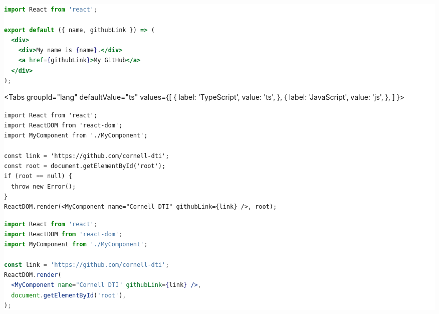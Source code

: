 ```jsx title="MyComponent.jsx"
import React from 'react';

export default ({ name, githubLink }) => (
  <div>
    <div>My name is {name}.</div>
    <a href={githubLink}>My GitHub</a>
  </div>
);
```

</TabItem>
</Tabs>

<Tabs
groupId="lang"
defaultValue="ts"
values={[
{ label: 'TypeScript', value: 'ts', },
{ label: 'JavaScript', value: 'js', },
]
}>
<TabItem value="ts">

```tsx title="index.tsx"
import React from 'react';
import ReactDOM from 'react-dom';
import MyComponent from './MyComponent';

const link = 'https://github.com/cornell-dti';
const root = document.getElementById('root');
if (root == null) {
  throw new Error();
}
ReactDOM.render(<MyComponent name="Cornell DTI" githubLink={link} />, root);
```

</TabItem>
<TabItem value="js">

```jsx title="index.js"
import React from 'react';
import ReactDOM from 'react-dom';
import MyComponent from './MyComponent';

const link = 'https://github.com/cornell-dti';
ReactDOM.render(
  <MyComponent name="Cornell DTI" githubLink={link} />,
  document.getElementById('root'),
);
```

</TabItem>
</Tabs>
